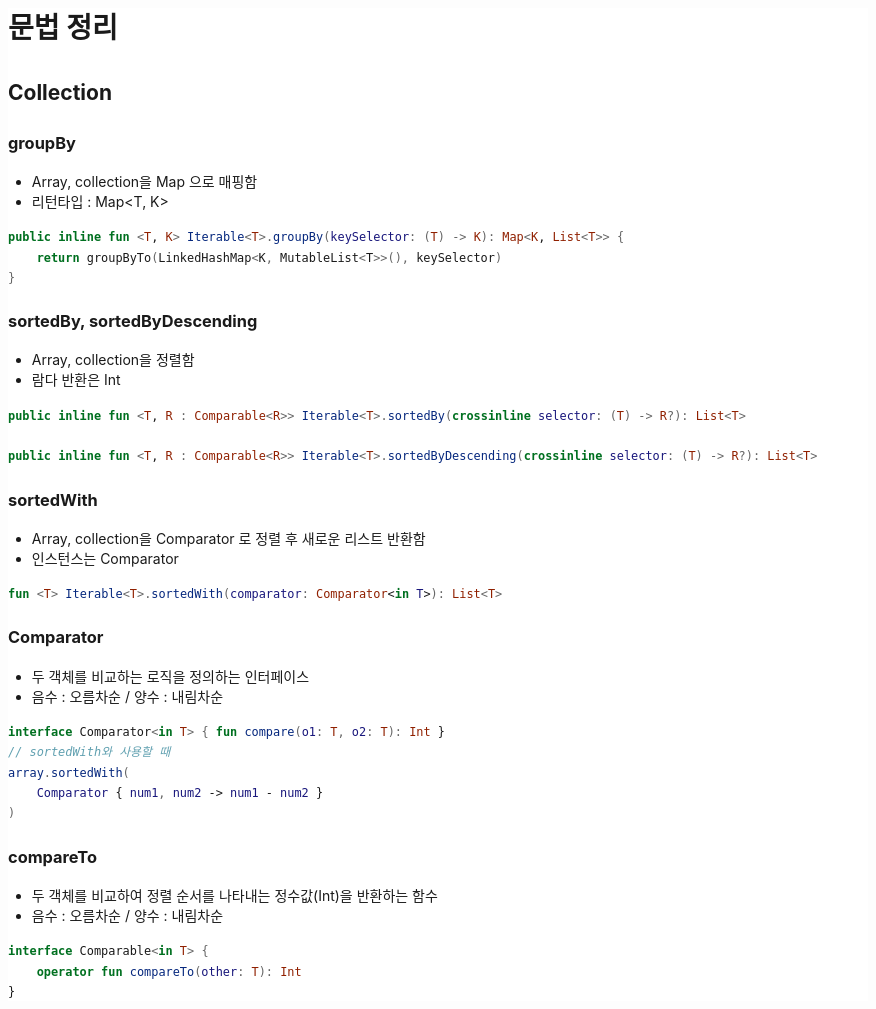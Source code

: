 # 문법 정리

## Collection
### groupBy
- Array, collection을 Map 으로 매핑함
- 리턴타입 : Map<T, K>
  
```kotlin
public inline fun <T, K> Iterable<T>.groupBy(keySelector: (T) -> K): Map<K, List<T>> {
    return groupByTo(LinkedHashMap<K, MutableList<T>>(), keySelector)
}
```

### sortedBy, sortedByDescending
- Array, collection을 정렬함
- 람다 반환은 Int
```kotlin
public inline fun <T, R : Comparable<R>> Iterable<T>.sortedBy(crossinline selector: (T) -> R?): List<T>

public inline fun <T, R : Comparable<R>> Iterable<T>.sortedByDescending(crossinline selector: (T) -> R?): List<T>
```

### sortedWith
- Array, collection을 Comparator 로 정렬 후 새로운 리스트 반환함
- 인스턴스는 Comparator
```kotlin
fun <T> Iterable<T>.sortedWith(comparator: Comparator<in T>): List<T>
```

### Comparator
- 두 객체를 비교하는 로직을 정의하는 인터페이스
- 음수 : 오름차순 / 양수 : 내림차순
```kotlin
interface Comparator<in T> { fun compare(o1: T, o2: T): Int }
// sortedWith와 사용할 때
array.sortedWith(
    Comparator { num1, num2 -> num1 - num2 }
)
```

### compareTo
- 두 객체를 비교하여 정렬 순서를 나타내는 정수값(Int)을 반환하는 함수
- 음수 : 오름차순 / 양수 : 내림차순
```kotlin
interface Comparable<in T> {
    operator fun compareTo(other: T): Int
}
```
